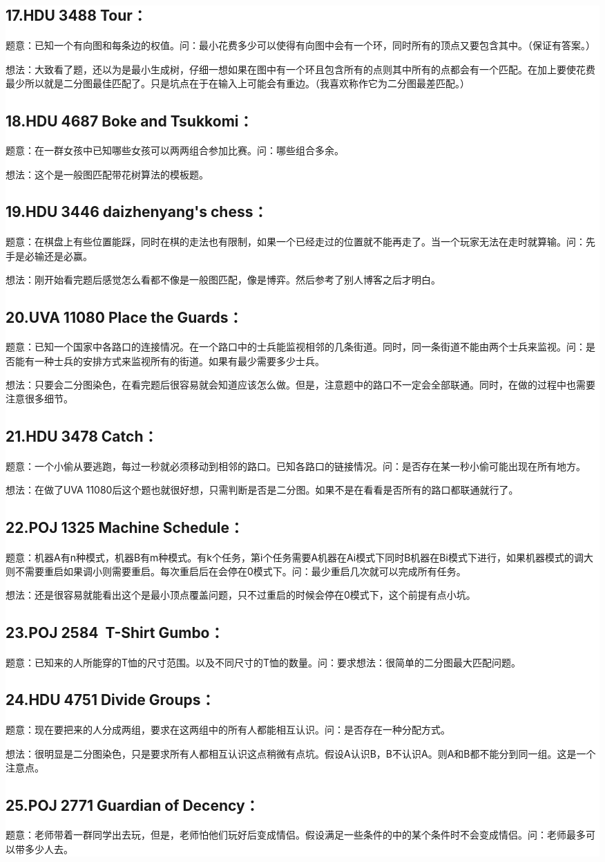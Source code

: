 ## 17.HDU 3488 Tour：

题意：已知一个有向图和每条边的权值。问：最小花费多少可以使得有向图中会有一个环，同时所有的顶点又要包含其中。（保证有答案。）

想法：大致看了题，还以为是最小生成树，仔细一想如果在图中有一个环且包含所有的点则其中所有的点都会有一个匹配。在加上要使花费最少所以就是二分图最佳匹配了。只是坑点在于在输入上可能会有重边。（我喜欢称作它为二分图最差匹配。）

## 18.HDU 4687 Boke and Tsukkomi：

题意：在一群女孩中已知哪些女孩可以两两组合参加比赛。问：哪些组合多余。

想法：这个是一般图匹配带花树算法的模板题。

## 19.HDU 3446 daizhenyang's chess：

题意：在棋盘上有些位置能踩，同时在棋的走法也有限制，如果一个已经走过的位置就不能再走了。当一个玩家无法在走时就算输。问：先手是必输还是必赢。

想法：刚开始看完题后感觉怎么看都不像是一般图匹配，像是博弈。然后参考了别人博客之后才明白。

## 20.UVA 11080 Place the Guards：

题意：已知一个国家中各路口的连接情况。在一个路口中的士兵能监视相邻的几条街道。同时，同一条街道不能由两个士兵来监视。问：是否能有一种士兵的安排方式来监视所有的街道。如果有最少需要多少士兵。

想法：只要会二分图染色，在看完题后很容易就会知道应该怎么做。但是，注意题中的路口不一定会全部联通。同时，在做的过程中也需要注意很多细节。

## 21.HDU 3478 Catch：

题意：一个小偷从要逃跑，每过一秒就必须移动到相邻的路口。已知各路口的链接情况。问：是否存在某一秒小偷可能出现在所有地方。

想法：在做了UVA 11080后这个题也就很好想，只需判断是否是二分图。如果不是在看看是否所有的路口都联通就行了。

## 22.POJ 1325 Machine Schedule：

题意：机器A有n种模式，机器B有m种模式。有k个任务，第i个任务需要A机器在Ai模式下同时B机器在Bi模式下进行，如果机器模式的调大则不需要重启如果调小则需要重启。每次重启后在会停在0模式下。问：最少重启几次就可以完成所有任务。

想法：还是很容易就能看出这个是最小顶点覆盖问题，只不过重启的时候会停在0模式下，这个前提有点小坑。

## 23.POJ 2584  T-Shirt Gumbo：

题意：已知来的人所能穿的T恤的尺寸范围。以及不同尺寸的T恤的数量。问：要求想法：很简单的二分图最大匹配问题。

## 24.HDU 4751 Divide Groups：

题意：现在要把来的人分成两组，要求在这两组中的所有人都能相互认识。问：是否存在一种分配方式。

想法：很明显是二分图染色，只是要求所有人都相互认识这点稍微有点坑。假设A认识B，B不认识A。则A和B都不能分到同一组。这是一个注意点。

## 25.POJ 2771 Guardian of Decency：

题意：老师带着一群同学出去玩，但是，老师怕他们玩好后变成情侣。假设满足一些条件的中的某个条件时不会变成情侣。问：老师最多可以带多少人去。
